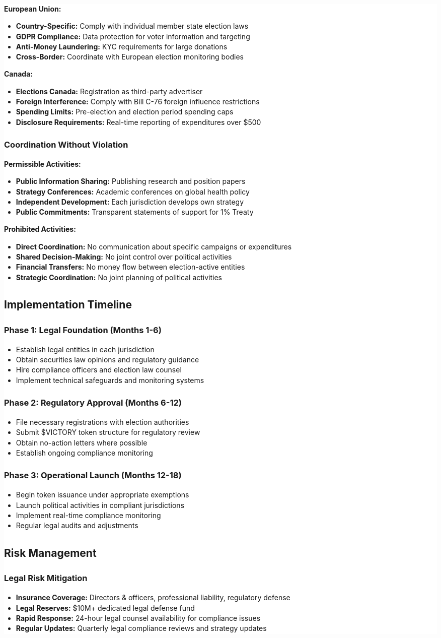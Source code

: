 **European Union:**
- **Country-Specific:** Comply with individual member state election laws
- **GDPR Compliance:** Data protection for voter information and targeting
- **Anti-Money Laundering:** KYC requirements for large donations
- **Cross-Border:** Coordinate with European election monitoring bodies

**Canada:**
- **Elections Canada:** Registration as third-party advertiser
- **Foreign Interference:** Comply with Bill C-76 foreign influence restrictions
- **Spending Limits:** Pre-election and election period spending caps
- **Disclosure Requirements:** Real-time reporting of expenditures over \$500

### **Coordination Without Violation**

**Permissible Activities:**
- **Public Information Sharing:** Publishing research and position papers
- **Strategy Conferences:** Academic conferences on global health policy
- **Independent Development:** Each jurisdiction develops own strategy
- **Public Commitments:** Transparent statements of support for 1% Treaty

**Prohibited Activities:**
- **Direct Coordination:** No communication about specific campaigns or expenditures
- **Shared Decision-Making:** No joint control over political activities
- **Financial Transfers:** No money flow between election-active entities
- **Strategic Coordination:** No joint planning of political activities

## Implementation Timeline

### **Phase 1: Legal Foundation (Months 1-6)**
- Establish legal entities in each jurisdiction
- Obtain securities law opinions and regulatory guidance
- Hire compliance officers and election law counsel
- Implement technical safeguards and monitoring systems

### **Phase 2: Regulatory Approval (Months 6-12)**
- File necessary registrations with election authorities
- Submit \$VICTORY token structure for regulatory review
- Obtain no-action letters where possible
- Establish ongoing compliance monitoring

### **Phase 3: Operational Launch (Months 12-18)**
- Begin token issuance under appropriate exemptions
- Launch political activities in compliant jurisdictions
- Implement real-time compliance monitoring
- Regular legal audits and adjustments

## Risk Management

### **Legal Risk Mitigation**
- **Insurance Coverage:** Directors & officers, professional liability, regulatory defense
- **Legal Reserves:** \$10M+ dedicated legal defense fund
- **Rapid Response:** 24-hour legal counsel availability for compliance issues
- **Regular Updates:** Quarterly legal compliance reviews and strategy updates
